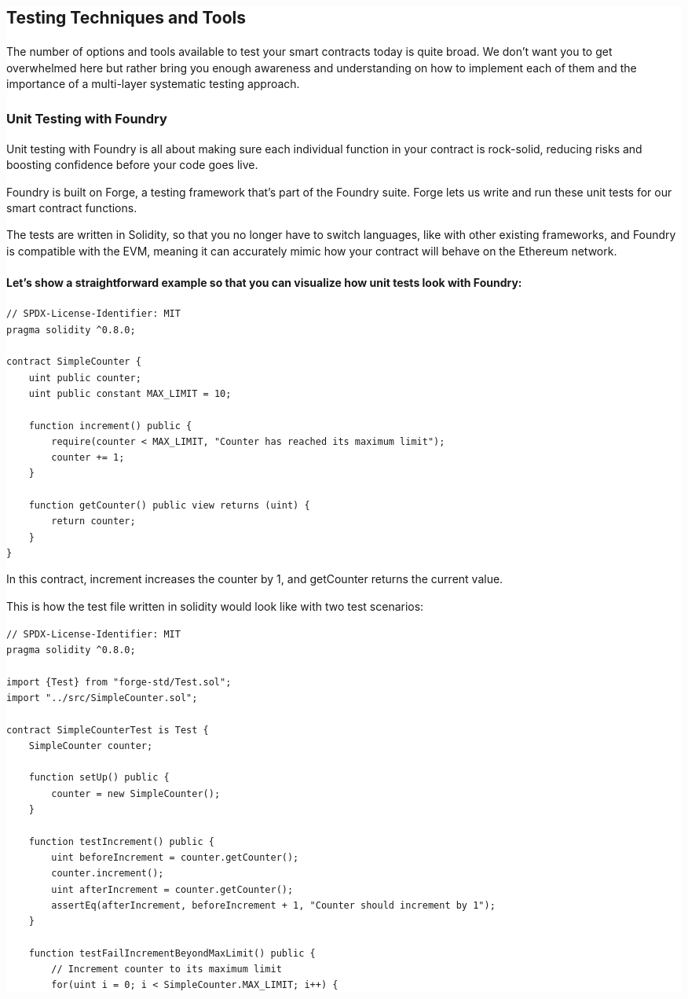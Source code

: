 ## Testing Techniques and Tools
The number of options and tools available to test your smart contracts today is quite broad. We don’t want you to get overwhelmed here but rather bring you enough awareness and understanding on how to implement each of them and the importance of a multi-layer systematic testing approach.

### Unit Testing with Foundry
Unit testing with Foundry is all about making sure each individual function in your contract is rock-solid, reducing risks and boosting confidence before your code goes live.

Foundry is built on Forge, a testing framework that’s part of the Foundry suite. Forge lets us write and run these unit tests for our smart contract functions.

The tests are written in Solidity, so that you no longer have to switch languages, like with other existing frameworks, and Foundry is compatible with the EVM, meaning it can accurately mimic how your contract will behave on the Ethereum network.

#### Let’s show a straightforward example so that you can visualize how unit tests look with Foundry:
```solidity
// SPDX-License-Identifier: MIT
pragma solidity ^0.8.0;

contract SimpleCounter {
    uint public counter;
    uint public constant MAX_LIMIT = 10;

    function increment() public {
        require(counter < MAX_LIMIT, "Counter has reached its maximum limit");
        counter += 1;
    }

    function getCounter() public view returns (uint) {
        return counter;
    }
}
```

In this contract, increment increases the counter by 1, and getCounter returns the current value.

This is how the test file written in solidity would look like with two test scenarios:

```solidity
// SPDX-License-Identifier: MIT
pragma solidity ^0.8.0;

import {Test} from "forge-std/Test.sol";
import "../src/SimpleCounter.sol";

contract SimpleCounterTest is Test {
    SimpleCounter counter;

    function setUp() public {
        counter = new SimpleCounter();
    }

    function testIncrement() public {
        uint beforeIncrement = counter.getCounter();
        counter.increment();
        uint afterIncrement = counter.getCounter();
        assertEq(afterIncrement, beforeIncrement + 1, "Counter should increment by 1");
    }

    function testFailIncrementBeyondMaxLimit() public {
        // Increment counter to its maximum limit
        for(uint i = 0; i < SimpleCounter.MAX_LIMIT; i++) {
```
